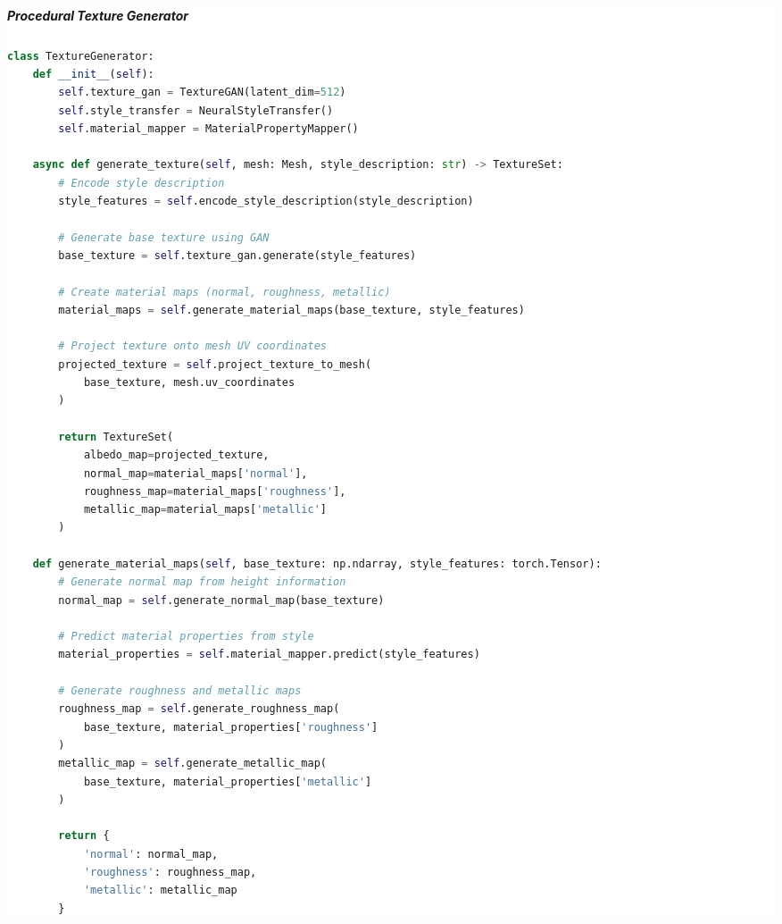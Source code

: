 ##### Procedural Texture Generator
```python
class TextureGenerator:
    def __init__(self):
        self.texture_gan = TextureGAN(latent_dim=512)
        self.style_transfer = NeuralStyleTransfer()
        self.material_mapper = MaterialPropertyMapper()
        
    async def generate_texture(self, mesh: Mesh, style_description: str) -> TextureSet:
        # Encode style description
        style_features = self.encode_style_description(style_description)
        
        # Generate base texture using GAN
        base_texture = self.texture_gan.generate(style_features)
        
        # Create material maps (normal, roughness, metallic)
        material_maps = self.generate_material_maps(base_texture, style_features)
        
        # Project texture onto mesh UV coordinates
        projected_texture = self.project_texture_to_mesh(
            base_texture, mesh.uv_coordinates
        )
        
        return TextureSet(
            albedo_map=projected_texture,
            normal_map=material_maps['normal'],
            roughness_map=material_maps['roughness'],
            metallic_map=material_maps['metallic']
        )
    
    def generate_material_maps(self, base_texture: np.ndarray, style_features: torch.Tensor):
        # Generate normal map from height information
        normal_map = self.generate_normal_map(base_texture)
        
        # Predict material properties from style
        material_properties = self.material_mapper.predict(style_features)
        
        # Generate roughness and metallic maps
        roughness_map = self.generate_roughness_map(
            base_texture, material_properties['roughness']
        )
        metallic_map = self.generate_metallic_map(
            base_texture, material_properties['metallic']
        )
        
        return {
            'normal': normal_map,
            'roughness': roughness_map,
            'metallic': metallic_map
        }
```
